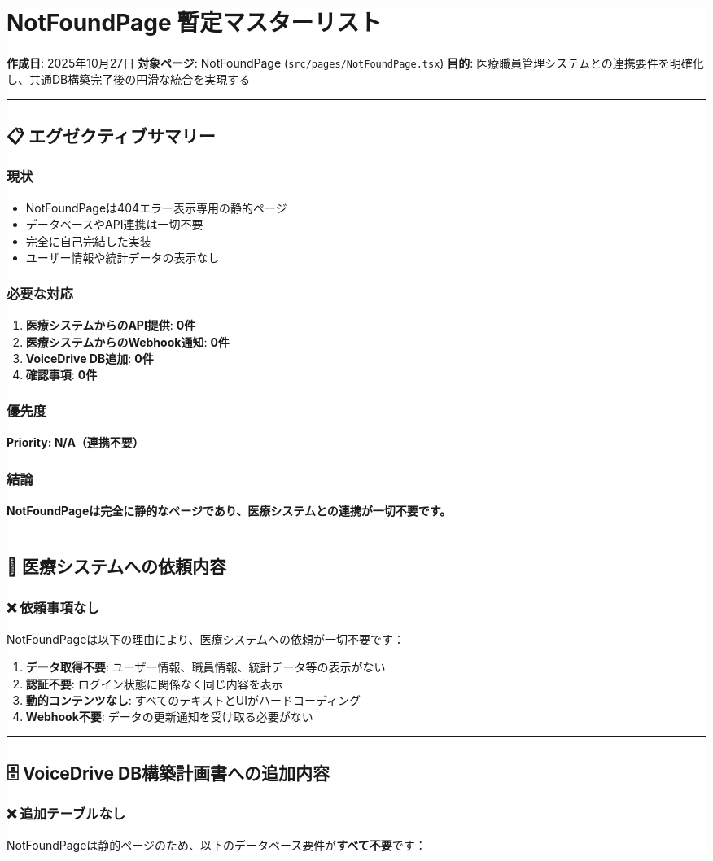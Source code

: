 # NotFoundPage 暫定マスターリスト

**作成日**: 2025年10月27日
**対象ページ**: NotFoundPage (`src/pages/NotFoundPage.tsx`)
**目的**: 医療職員管理システムとの連携要件を明確化し、共通DB構築完了後の円滑な統合を実現する

---

## 📋 エグゼクティブサマリー

### 現状
- NotFoundPageは404エラー表示専用の静的ページ
- データベースやAPI連携は一切不要
- 完全に自己完結した実装
- ユーザー情報や統計データの表示なし

### 必要な対応
1. **医療システムからのAPI提供**: **0件**
2. **医療システムからのWebhook通知**: **0件**
3. **VoiceDrive DB追加**: **0件**
4. **確認事項**: **0件**

### 優先度
**Priority: N/A（連携不要）**

### 結論
**NotFoundPageは完全に静的なページであり、医療システムとの連携が一切不要です。**

---

## 🔗 医療システムへの依頼内容

### ❌ 依頼事項なし

NotFoundPageは以下の理由により、医療システムへの依頼が一切不要です：

1. **データ取得不要**: ユーザー情報、職員情報、統計データ等の表示がない
2. **認証不要**: ログイン状態に関係なく同じ内容を表示
3. **動的コンテンツなし**: すべてのテキストとUIがハードコーディング
4. **Webhook不要**: データの更新通知を受け取る必要がない

---

## 🗄️ VoiceDrive DB構築計画書への追加内容

### ❌ 追加テーブルなし

NotFoundPageは静的ページのため、以下のデータベース要件が**すべて不要**です：
